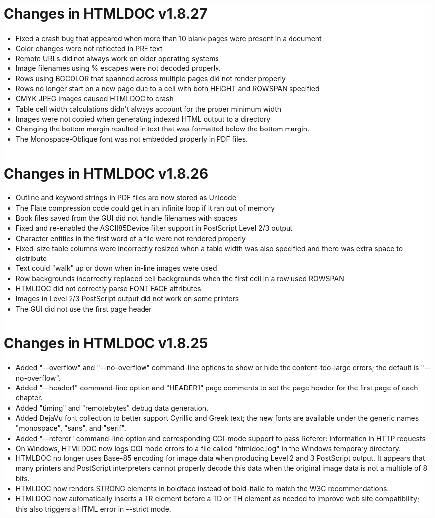 
# Changes in HTMLDOC v1.8.27

- Fixed a crash bug that appeared when more than 10 blank pages were present in
  a document
- Color changes were not reflected in PRE text
- Remote URLs did not always work on older operating systems
- Image filenames using % escapes were not decoded properly.
- Rows using BGCOLOR that spanned across multiple pages did not render properly
- Rows no longer start on a new page due to a cell with both HEIGHT and ROWSPAN
  specified
- CMYK JPEG images caused HTMLDOC to crash
- Table cell width calculations didn't always account for the proper minimum
  width
- Images were not copied when generating indexed HTML output to a directory
- Changing the bottom margin resulted in text that was formatted below the
  bottom margin.
- The Monospace-Oblique font was not embedded properly in PDF files.


# Changes in HTMLDOC v1.8.26

- Outline and keyword strings in PDF files are now stored as Unicode
- The Flate compression code could get in an infinite loop if it ran out of
  memory
- Book files saved from the GUI did not handle filenames with spaces
- Fixed and re-enabled the ASCII85Device filter support in PostScript Level 2/3
  output
- Character entities in the first word of a file were not rendered properly
- Fixed-size table columns were incorrectly resized when a table width was also
  specified and there was extra space to distribute
- Text could "walk" up or down when in-line images were used
- Row backgrounds incorrectly replaced cell backgrounds when the first cell in a
  row used ROWSPAN
- HTMLDOC did not correctly parse FONT FACE attributes
- Images in Level 2/3 PostScript output did not work on some printers
- The GUI did not use the first page header


# Changes in HTMLDOC v1.8.25

- Added "--overflow" and "--no-overflow" command-line options to show or hide
  the content-too-large errors; the default is "--no-overflow".
- Added "--header1" command-line option and "HEADER1" page comments to set the
  page header for the first page of each chapter.
- Added "timing" and "remotebytes" debug data generation.
- Added DejaVu font collection to better support Cyrillic and Greek text; the
  new fonts are available under the generic names "monospace", "sans", and
  "serif".
- Added "--referer" command-line option and corresponding CGI-mode support to
  pass Referer: information in HTTP requests
- On Windows, HTMLDOC now logs CGI mode errors to a file called "htmldoc.log" in
  the Windows temporary directory.
- HTMLDOC no longer uses Base-85 encoding for image data when producing Level 2
  and 3 PostScript output. It appears that many printers and PostScript
  interpreters cannot properly decode this data when the original image data is
  not a multiple of 8 bits.
- HTMLDOC now renders STRONG elements in boldface instead of bold-italic to
  match the W3C recommendations.
- HTMLDOC now automatically inserts a TR element before a TD or TH element as
  needed to improve web site compatibility; this also triggers a HTML error in
  --strict mode.